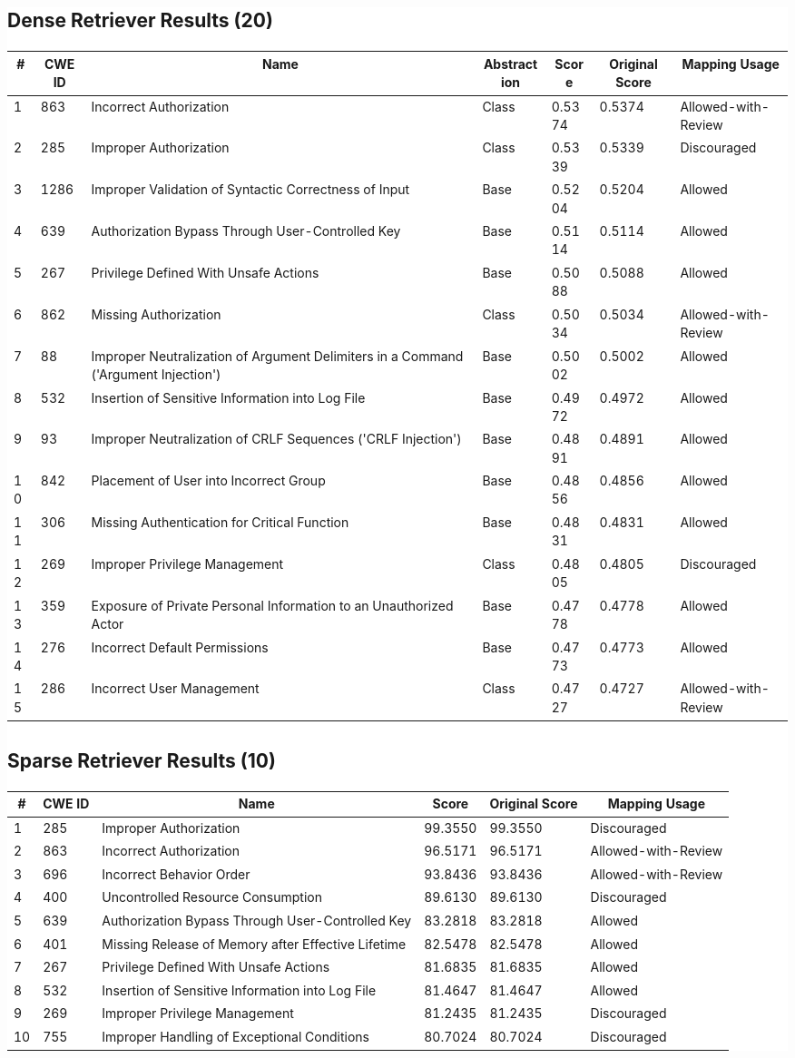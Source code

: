 ## Dense Retriever Results (20)
| # | CWE ID | Name | Abstraction | Score | Original Score | Mapping Usage |
|---|--------|------|-------------|-------|----------------|---------------|
| 1 | 863 | Incorrect Authorization | Class | 0.5374 | 0.5374 | Allowed-with-Review |
| 2 | 285 | Improper Authorization | Class | 0.5339 | 0.5339 | Discouraged |
| 3 | 1286 | Improper Validation of Syntactic Correctness of Input | Base | 0.5204 | 0.5204 | Allowed |
| 4 | 639 | Authorization Bypass Through User-Controlled Key | Base | 0.5114 | 0.5114 | Allowed |
| 5 | 267 | Privilege Defined With Unsafe Actions | Base | 0.5088 | 0.5088 | Allowed |
| 6 | 862 | Missing Authorization | Class | 0.5034 | 0.5034 | Allowed-with-Review |
| 7 | 88 | Improper Neutralization of Argument Delimiters in a Command ('Argument Injection') | Base | 0.5002 | 0.5002 | Allowed |
| 8 | 532 | Insertion of Sensitive Information into Log File | Base | 0.4972 | 0.4972 | Allowed |
| 9 | 93 | Improper Neutralization of CRLF Sequences ('CRLF Injection') | Base | 0.4891 | 0.4891 | Allowed |
| 10 | 842 | Placement of User into Incorrect Group | Base | 0.4856 | 0.4856 | Allowed |
| 11 | 306 | Missing Authentication for Critical Function | Base | 0.4831 | 0.4831 | Allowed |
| 12 | 269 | Improper Privilege Management | Class | 0.4805 | 0.4805 | Discouraged |
| 13 | 359 | Exposure of Private Personal Information to an Unauthorized Actor | Base | 0.4778 | 0.4778 | Allowed |
| 14 | 276 | Incorrect Default Permissions | Base | 0.4773 | 0.4773 | Allowed |
| 15 | 286 | Incorrect User Management | Class | 0.4727 | 0.4727 | Allowed-with-Review |

## Sparse Retriever Results (10)
| # | CWE ID | Name | Score | Original Score | Mapping Usage |
|---|--------|------|-------|---------------|---------------|
| 1 | 285 | Improper Authorization | 99.3550 | 99.3550 | Discouraged |
| 2 | 863 | Incorrect Authorization | 96.5171 | 96.5171 | Allowed-with-Review |
| 3 | 696 | Incorrect Behavior Order | 93.8436 | 93.8436 | Allowed-with-Review |
| 4 | 400 | Uncontrolled Resource Consumption | 89.6130 | 89.6130 | Discouraged |
| 5 | 639 | Authorization Bypass Through User-Controlled Key | 83.2818 | 83.2818 | Allowed |
| 6 | 401 | Missing Release of Memory after Effective Lifetime | 82.5478 | 82.5478 | Allowed |
| 7 | 267 | Privilege Defined With Unsafe Actions | 81.6835 | 81.6835 | Allowed |
| 8 | 532 | Insertion of Sensitive Information into Log File | 81.4647 | 81.4647 | Allowed |
| 9 | 269 | Improper Privilege Management | 81.2435 | 81.2435 | Discouraged |
| 10 | 755 | Improper Handling of Exceptional Conditions | 80.7024 | 80.7024 | Discouraged |

